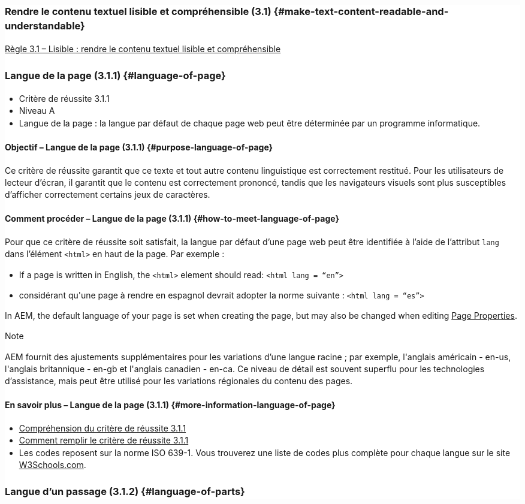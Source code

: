 ### Rendre le contenu textuel lisible et compréhensible (3.1)  {#make-text-content-readable-and-understandable}

[Règle 3.1 – Lisible : rendre le contenu textuel lisible et compréhensible](https://www.w3.org/TR/WCAG/#readable)

### Langue de la page (3.1.1)  {#language-of-page}

* Critère de réussite 3.1.1
* Niveau A
* Langue de la page : la langue par défaut de chaque page web peut être déterminée par un programme informatique.

#### Objectif – Langue de la page (3.1.1)  {#purpose-language-of-page}

Ce critère de réussite garantit que ce texte et tout autre contenu linguistique est correctement restitué. Pour les utilisateurs de lecteur d’écran, il garantit que le contenu est correctement prononcé, tandis que les navigateurs visuels sont plus susceptibles d’afficher correctement certains jeux de caractères.

#### Comment procéder – Langue de la page (3.1.1)  {#how-to-meet-language-of-page}

Pour que ce critère de réussite soit satisfait, la langue par défaut d’une page web peut être identifiée à l’aide de l’attribut `lang` dans l’élément `<html>` en haut de la page. Par exemple :

* If a page is written in English, the `<html>` element should read:
   `<html lang = “en”>`

* considérant qu&#39;une page à rendre en espagnol devrait adopter la norme suivante :
   `<html lang = “es”>`

In AEM, the default language of your page is set when creating the page, but may also be changed when editing [Page Properties](/help/sites-cloud/authoring/fundamentals/page-properties.md).

>[!NOTE]
>
>AEM fournit des ajustements supplémentaires pour les variations d’une langue racine ; par exemple, l&#39;anglais américain - en-us, l&#39;anglais britannique - en-gb et l&#39;anglais canadien - en-ca. Ce niveau de détail est souvent superflu pour les technologies d’assistance, mais peut être utilisé pour les variations régionales du contenu des pages.

#### En savoir plus – Langue de la page (3.1.1) {#more-information-language-of-page}

* [Compréhension du critère de réussite 3.1.1](https://www.w3.org/WAI/WCAG21/Understanding/language-of-page.html)
* [Comment remplir le critère de réussite 3.1.1](https://www.w3.org/WAI/WCAG21/quickref/#language-of-page)
* Les codes reposent sur la norme ISO 639-1. Vous trouverez une liste de codes plus complète pour chaque langue sur le site [W3Schools.com](https://www.w3schools.com/tags/ref_language_codes.asp).

### Langue d’un passage (3.1.2)    {#language-of-parts}
